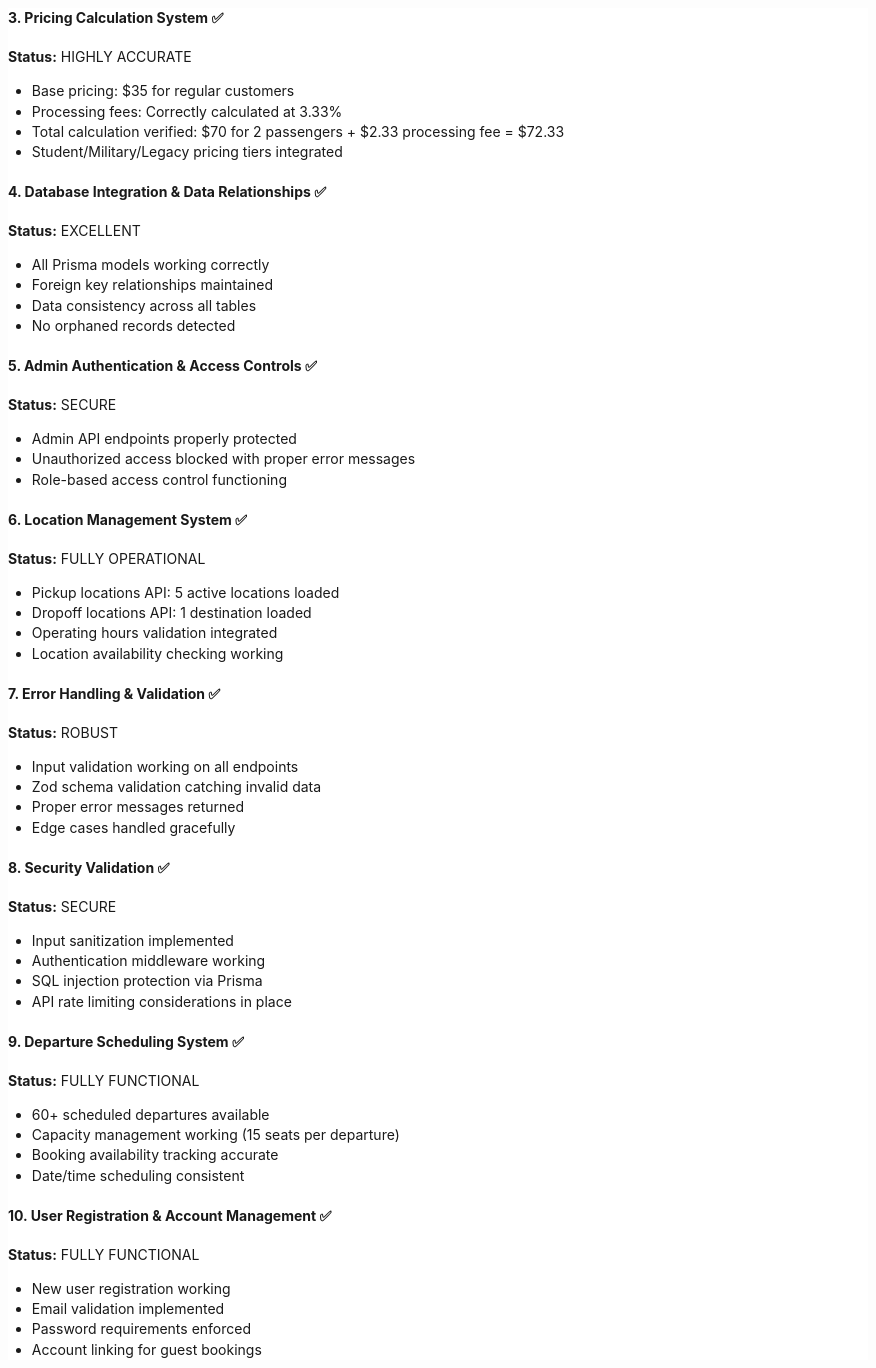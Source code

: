 #### 3. Pricing Calculation System ✅
**Status:** HIGHLY ACCURATE
- Base pricing: $35 for regular customers
- Processing fees: Correctly calculated at 3.33%
- Total calculation verified: $70 for 2 passengers + $2.33 processing fee = $72.33
- Student/Military/Legacy pricing tiers integrated

#### 4. Database Integration & Data Relationships ✅
**Status:** EXCELLENT
- All Prisma models working correctly
- Foreign key relationships maintained
- Data consistency across all tables
- No orphaned records detected

#### 5. Admin Authentication & Access Controls ✅
**Status:** SECURE
- Admin API endpoints properly protected
- Unauthorized access blocked with proper error messages
- Role-based access control functioning

#### 6. Location Management System ✅
**Status:** FULLY OPERATIONAL
- Pickup locations API: 5 active locations loaded
- Dropoff locations API: 1 destination loaded
- Operating hours validation integrated
- Location availability checking working

#### 7. Error Handling & Validation ✅
**Status:** ROBUST
- Input validation working on all endpoints
- Zod schema validation catching invalid data
- Proper error messages returned
- Edge cases handled gracefully

#### 8. Security Validation ✅
**Status:** SECURE
- Input sanitization implemented
- Authentication middleware working
- SQL injection protection via Prisma
- API rate limiting considerations in place

#### 9. Departure Scheduling System ✅
**Status:** FULLY FUNCTIONAL
- 60+ scheduled departures available
- Capacity management working (15 seats per departure)
- Booking availability tracking accurate
- Date/time scheduling consistent

#### 10. User Registration & Account Management ✅
**Status:** FULLY FUNCTIONAL
- New user registration working
- Email validation implemented
- Password requirements enforced
- Account linking for guest bookings
